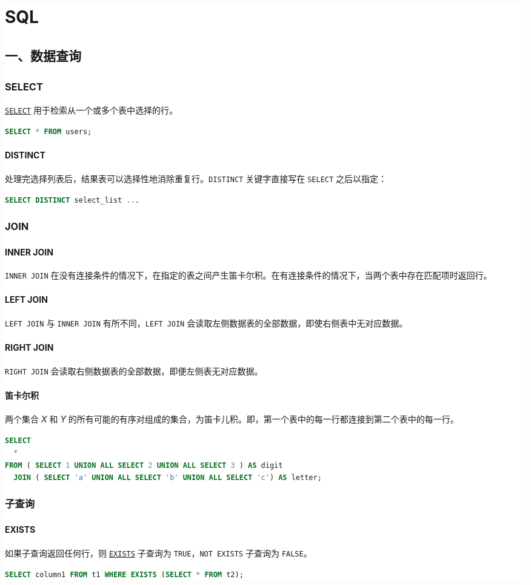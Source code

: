 # SQL

## 一、数据查询

### SELECT

[`SELECT`](https://dev.mysql.com/doc/refman/5.7/en/select.html) 用于检索从一个或多个表中选择的行。

```sql
SELECT * FROM users;
```

#### DISTINCT

处理完选择列表后，结果表可以选择性地消除重复行。`DISTINCT` 关键字直接写在 `SELECT` 之后以指定：

```sql
SELECT DISTINCT select_list ...
```

### JOIN

#### INNER JOIN

`INNER JOIN` 在没有连接条件的情况下，在指定的表之间产生笛卡尔积。在有连接条件的情况下，当两个表中存在匹配项时返回行。

#### LEFT JOIN

`LEFT JOIN` 与 `INNER JOIN` 有所不同，`LEFT JOIN` 会读取左侧数据表的全部数据，即使右侧表中无对应数据。

#### RIGHT JOIN

`RIGHT JOIN` 会读取右侧数据表的全部数据，即便左侧表无对应数据。

#### 笛卡尔积

两个集合 *X* 和 *Y* 的所有可能的有序对组成的集合，为笛卡儿积。即，第一个表中的每一行都连接到第二个表中的每一行。

```sql
SELECT
  *
FROM ( SELECT 1 UNION ALL SELECT 2 UNION ALL SELECT 3 ) AS digit
  JOIN ( SELECT 'a' UNION ALL SELECT 'b' UNION ALL SELECT 'c') AS letter;
```

### 子查询

#### EXISTS

如果子查询返回任何行，则 [`EXISTS`](https://dev.mysql.com/doc/refman/5.7/en/exists-and-not-exists-subqueries.html) 子查询为 `TRUE`，`NOT EXISTS` 子查询为 `FALSE`。

```sql
SELECT column1 FROM t1 WHERE EXISTS (SELECT * FROM t2);
```

